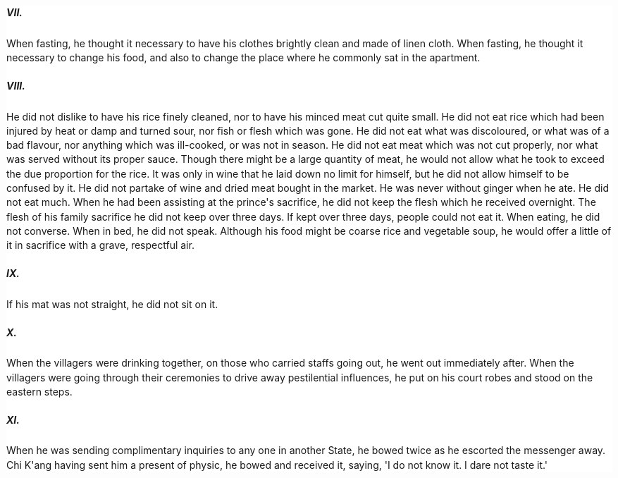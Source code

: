 #####  VII.

 When fasting, he thought it necessary to have
his clothes brightly clean and made of linen cloth.
 When fasting, he thought it necessary to change his food,
and also to change the place where he commonly sat in the
apartment.

#####  VIII.

 He did not dislike to have his rice finely
cleaned, nor to have his minced meat cut quite small.
 He did not eat rice which had been injured by heat or damp
and turned sour, nor fish or flesh which was gone. He did not eat
what was discoloured, or what was of a bad flavour, nor anything
which was ill-cooked, or was not in season.
 He did not eat meat which was not cut properly, nor what
was served without its proper sauce.
 Though there might be a large quantity of meat, he would
not allow what he took to exceed the due proportion for the rice. It
was only in wine that he laid down no limit for himself, but he did
not allow himself to be confused by it.
 He did not partake of wine and dried meat bought in the
market.
 He was never without ginger when he ate.
 He did not eat much.
 When he had been assisting at the prince's sacrifice, he did
not keep the flesh which he received overnight. The flesh of his
family sacrifice he did not keep over three days. If kept over three
days, people could not eat it.
 When eating, he did not converse. When in bed, he did not
speak.
 Although his food might be coarse rice and vegetable
soup, he would offer a little of it in sacrifice with a grave, respectful
air.

#####  IX.

If his mat was not straight, he did not sit on it.

#####  X.

 When the villagers were drinking together, on
those who carried staffs going out, he went out immediately after.
 When the villagers were going through their ceremonies to
drive away pestilential influences, he put on his court robes and
stood on the eastern steps.

#####  XI.

 When he was sending complimentary inquiries to
any one in another State, he bowed twice as he escorted the
messenger away.
 Chi K'ang having sent him a present of physic, he bowed
and received it, saying, 'I do not know it. I dare not taste it.'
